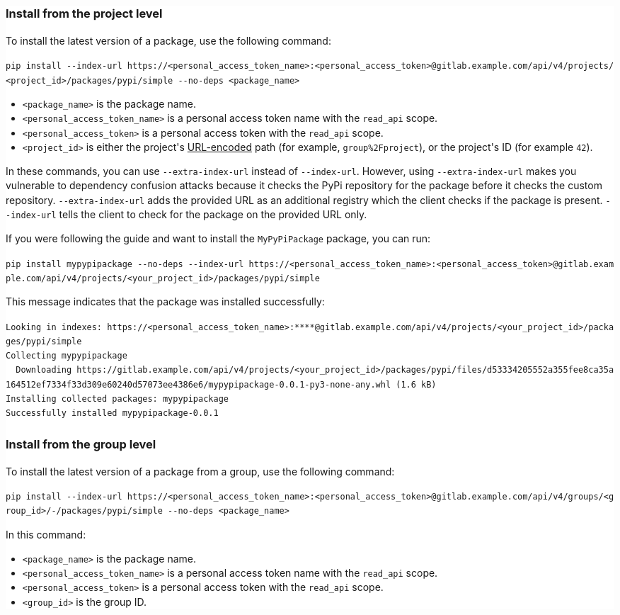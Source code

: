 ### Install from the project level

To install the latest version of a package, use the following command:

```shell
pip install --index-url https://<personal_access_token_name>:<personal_access_token>@gitlab.example.com/api/v4/projects/<project_id>/packages/pypi/simple --no-deps <package_name>
```

- `<package_name>` is the package name.
- `<personal_access_token_name>` is a personal access token name with the `read_api` scope.
- `<personal_access_token>` is a personal access token with the `read_api` scope.
- `<project_id>` is either the project's [URL-encoded](../../../api/rest/index.md#namespaced-path-encoding)
  path (for example, `group%2Fproject`), or the project's ID (for example `42`).

In these commands, you can use `--extra-index-url` instead of `--index-url`. However, using
`--extra-index-url` makes you vulnerable to dependency confusion attacks because it checks the PyPi
repository for the package before it checks the custom repository. `--extra-index-url` adds the
provided URL as an additional registry which the client checks if the package is present.
`--index-url` tells the client to check for the package on the provided URL only.

If you were following the guide and want to install the
`MyPyPiPackage` package, you can run:

```shell
pip install mypypipackage --no-deps --index-url https://<personal_access_token_name>:<personal_access_token>@gitlab.example.com/api/v4/projects/<your_project_id>/packages/pypi/simple
```

This message indicates that the package was installed successfully:

```plaintext
Looking in indexes: https://<personal_access_token_name>:****@gitlab.example.com/api/v4/projects/<your_project_id>/packages/pypi/simple
Collecting mypypipackage
  Downloading https://gitlab.example.com/api/v4/projects/<your_project_id>/packages/pypi/files/d53334205552a355fee8ca35a164512ef7334f33d309e60240d57073ee4386e6/mypypipackage-0.0.1-py3-none-any.whl (1.6 kB)
Installing collected packages: mypypipackage
Successfully installed mypypipackage-0.0.1
```

### Install from the group level

To install the latest version of a package from a group, use the following command:

```shell
pip install --index-url https://<personal_access_token_name>:<personal_access_token>@gitlab.example.com/api/v4/groups/<group_id>/-/packages/pypi/simple --no-deps <package_name>
```

In this command:

- `<package_name>` is the package name.
- `<personal_access_token_name>` is a personal access token name with the `read_api` scope.
- `<personal_access_token>` is a personal access token with the `read_api` scope.
- `<group_id>` is the group ID.
